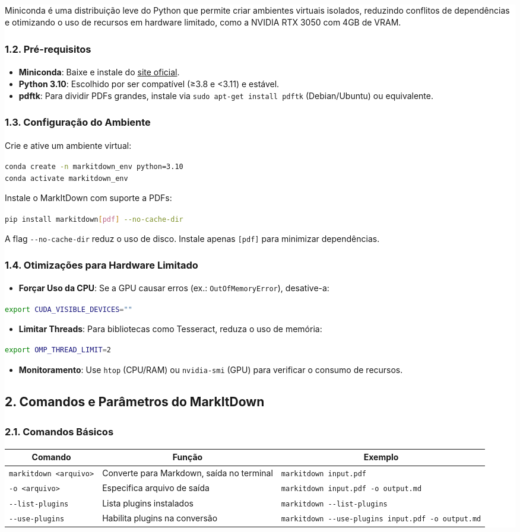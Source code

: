 Miniconda é uma distribuição leve do Python que permite criar ambientes virtuais isolados, reduzindo conflitos de dependências e otimizando o uso de recursos em hardware limitado, como a NVIDIA RTX 3050 com 4GB de VRAM.

### 1.2. Pré-requisitos

- **Miniconda**: Baixe e instale do [site oficial](https://docs.conda.io/en/latest/miniconda.html).
- **Python 3.10**: Escolhido por ser compatível (≥3.8 e <3.11) e estável.
- **pdftk**: Para dividir PDFs grandes, instale via `sudo apt-get install pdftk` (Debian/Ubuntu) ou equivalente.

### 1.3. Configuração do Ambiente

Crie e ative um ambiente virtual:

```bash
conda create -n markitdown_env python=3.10
conda activate markitdown_env
```

Instale o MarkItDown com suporte a PDFs:

```bash
pip install markitdown[pdf] --no-cache-dir
```

A flag `--no-cache-dir` reduz o uso de disco. Instale apenas `[pdf]` para minimizar dependências.

### 1.4. Otimizações para Hardware Limitado

- **Forçar Uso da CPU**: Se a GPU causar erros (ex.: `OutOfMemoryError`), desative-a:

```bash
export CUDA_VISIBLE_DEVICES=""
```

- **Limitar Threads**: Para bibliotecas como Tesseract, reduza o uso de memória:

```bash
export OMP_THREAD_LIMIT=2
```

- **Monitoramento**: Use `htop` (CPU/RAM) ou `nvidia-smi` (GPU) para verificar o consumo de recursos.

## 2. Comandos e Parâmetros do MarkItDown

### 2.1. Comandos Básicos

| Comando                | Função                                    | Exemplo                                           |
| ---------------------- | ----------------------------------------- | ------------------------------------------------- |
| `markitdown <arquivo>` | Converte para Markdown, saída no terminal | `markitdown input.pdf`                            |
| `-o <arquivo>`         | Especifica arquivo de saída               | `markitdown input.pdf -o output.md`               |
| `--list-plugins`       | Lista plugins instalados                  | `markitdown --list-plugins`                       |
| `--use-plugins`        | Habilita plugins na conversão             | `markitdown --use-plugins input.pdf -o output.md` |
